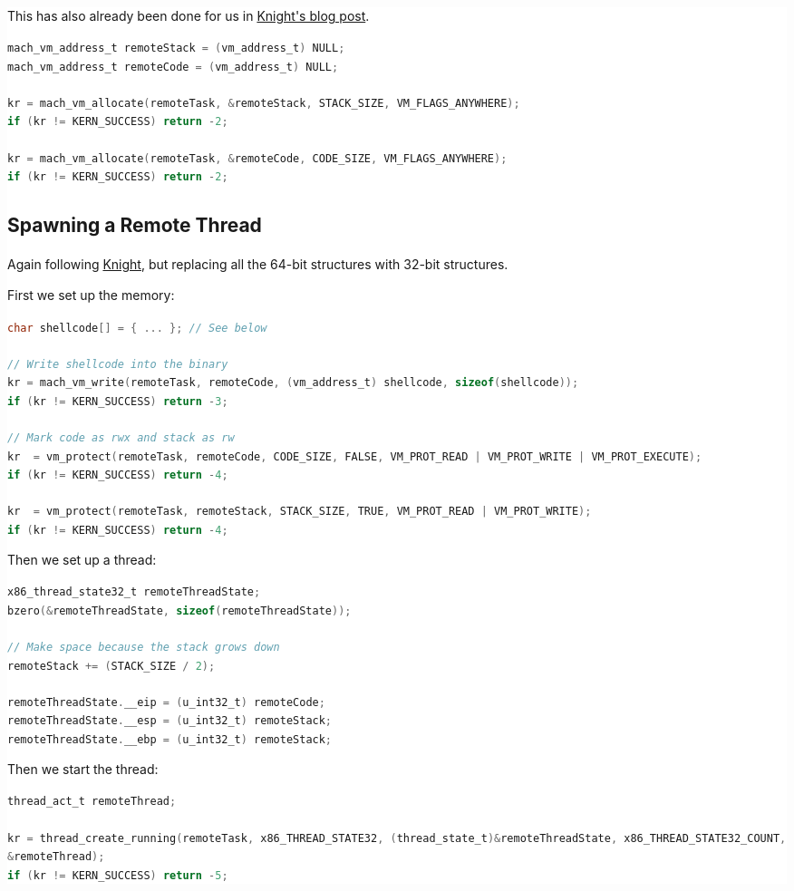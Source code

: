 This has also already been done for us in [Knight's blog post](https://knight.sc/malware/2019/03/15/code-injection-on-macos.html). 
```c
mach_vm_address_t remoteStack = (vm_address_t) NULL;
mach_vm_address_t remoteCode = (vm_address_t) NULL;

kr = mach_vm_allocate(remoteTask, &remoteStack, STACK_SIZE, VM_FLAGS_ANYWHERE);
if (kr != KERN_SUCCESS) return -2;

kr = mach_vm_allocate(remoteTask, &remoteCode, CODE_SIZE, VM_FLAGS_ANYWHERE);
if (kr != KERN_SUCCESS) return -2;
```

Spawning a Remote Thread
--

Again following [Knight](https://knight.sc/malware/2019/03/15/code-injection-on-macos.html), but replacing all the 64-bit structures with 32-bit structures.

First we set up the memory:
```c
char shellcode[] = { ... }; // See below

// Write shellcode into the binary
kr = mach_vm_write(remoteTask, remoteCode, (vm_address_t) shellcode, sizeof(shellcode));
if (kr != KERN_SUCCESS) return -3;

// Mark code as rwx and stack as rw
kr  = vm_protect(remoteTask, remoteCode, CODE_SIZE, FALSE, VM_PROT_READ | VM_PROT_WRITE | VM_PROT_EXECUTE);
if (kr != KERN_SUCCESS) return -4;

kr  = vm_protect(remoteTask, remoteStack, STACK_SIZE, TRUE, VM_PROT_READ | VM_PROT_WRITE);
if (kr != KERN_SUCCESS) return -4;
```

Then we set up a thread:
```c
x86_thread_state32_t remoteThreadState;
bzero(&remoteThreadState, sizeof(remoteThreadState));

// Make space because the stack grows down
remoteStack += (STACK_SIZE / 2);

remoteThreadState.__eip = (u_int32_t) remoteCode;
remoteThreadState.__esp = (u_int32_t) remoteStack;
remoteThreadState.__ebp = (u_int32_t) remoteStack;
```

Then we start the thread:
```c
thread_act_t remoteThread;

kr = thread_create_running(remoteTask, x86_THREAD_STATE32, (thread_state_t)&remoteThreadState, x86_THREAD_STATE32_COUNT, &remoteThread);
if (kr != KERN_SUCCESS) return -5;
```
